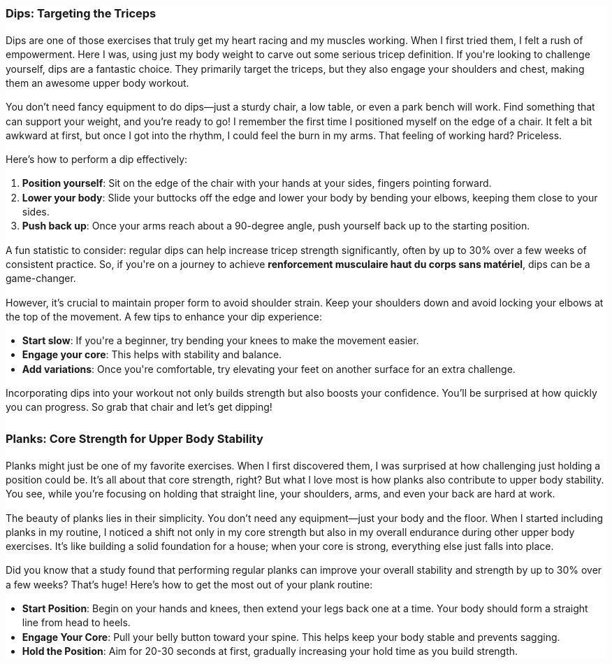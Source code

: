 ### Dips: Targeting the Triceps

Dips are one of those exercises that truly get my heart racing and my muscles working. When I first tried them, I felt a rush of empowerment. Here I was, using just my body weight to carve out some serious tricep definition. If you're looking to challenge yourself, dips are a fantastic choice. They primarily target the triceps, but they also engage your shoulders and chest, making them an awesome upper body workout.

You don’t need fancy equipment to do dips—just a sturdy chair, a low table, or even a park bench will work. Find something that can support your weight, and you’re ready to go! I remember the first time I positioned myself on the edge of a chair. It felt a bit awkward at first, but once I got into the rhythm, I could feel the burn in my arms. That feeling of working hard? Priceless.

Here’s how to perform a dip effectively:

1. **Position yourself**: Sit on the edge of the chair with your hands at your sides, fingers pointing forward.
2. **Lower your body**: Slide your buttocks off the edge and lower your body by bending your elbows, keeping them close to your sides.
3. **Push back up**: Once your arms reach about a 90-degree angle, push yourself back up to the starting position.

A fun statistic to consider: regular dips can help increase tricep strength significantly, often by up to 30% over a few weeks of consistent practice. So, if you're on a journey to achieve **renforcement musculaire haut du corps sans matériel**, dips can be a game-changer.

However, it’s crucial to maintain proper form to avoid shoulder strain. Keep your shoulders down and avoid locking your elbows at the top of the movement. A few tips to enhance your dip experience:

-   **Start slow**: If you're a beginner, try bending your knees to make the movement easier.
-   **Engage your core**: This helps with stability and balance.
-   **Add variations**: Once you're comfortable, try elevating your feet on another surface for an extra challenge.

Incorporating dips into your workout not only builds strength but also boosts your confidence. You’ll be surprised at how quickly you can progress. So grab that chair and let’s get dipping!

### Planks: Core Strength for Upper Body Stability

Planks might just be one of my favorite exercises. When I first discovered them, I was surprised at how challenging just holding a position could be. It’s all about that core strength, right? But what I love most is how planks also contribute to upper body stability. You see, while you’re focusing on holding that straight line, your shoulders, arms, and even your back are hard at work.

The beauty of planks lies in their simplicity. You don’t need any equipment—just your body and the floor. When I started including planks in my routine, I noticed a shift not only in my core strength but also in my overall endurance during other upper body exercises. It’s like building a solid foundation for a house; when your core is strong, everything else just falls into place.

Did you know that a study found that performing regular planks can improve your overall stability and strength by up to 30% over a few weeks? That’s huge! Here’s how to get the most out of your plank routine:

-   **Start Position**: Begin on your hands and knees, then extend your legs back one at a time. Your body should form a straight line from head to heels.
-   **Engage Your Core**: Pull your belly button toward your spine. This helps keep your body stable and prevents sagging.
-   **Hold the Position**: Aim for 20-30 seconds at first, gradually increasing your hold time as you build strength.

